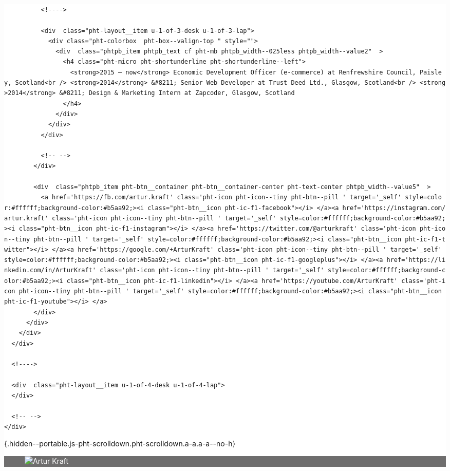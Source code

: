               <!---->
              
              <div  class="pht-layout__item u-1-of-3-desk u-1-of-3-lap">
                <div class="pht-colorbox  pht-box--valign-top " style="">
                  <div  class="phtpb_item phtpb_text cf pht-mb phtpb_width--025less phtpb_width--value2"  >
                    <h4 class="pht-micro pht-shortunderline pht-shortunderline--left">
                      <strong>2015 – now</strong> Economic Development Officer (e-commerce) at Renfrewshire Council, Paisley, Scotland<br /> <strong>2014</strong> &#8211; Senior Web Developer at Trust Deed Ltd., Glasgow, Scotland<br /> <strong>2014</strong> &#8211; Design & Marketing Intern at Zapcoder, Glasgow, Scotland
                    </h4>
                  </div>
                </div>
              </div>
              
              <!-- -->
            </div>
            
            <div  class="phtpb_item pht-btn__container pht-btn__container-center pht-text-center phtpb_width--value5"  >
              <a href='https://fb.com/artur.kraft' class='pht-icon pht-icon--tiny pht-btn--pill ' target='_self' style=color:#ffffff;background-color:#b5aa92;><i class="pht-btn__icon pht-ic-f1-facebook"></i> </a><a href='https://instagram.com/artur.kraft' class='pht-icon pht-icon--tiny pht-btn--pill ' target='_self' style=color:#ffffff;background-color:#b5aa92;><i class="pht-btn__icon pht-ic-f1-instagram"></i> </a><a href='https://twitter.com/@arturkraft' class='pht-icon pht-icon--tiny pht-btn--pill ' target='_self' style=color:#ffffff;background-color:#b5aa92;><i class="pht-btn__icon pht-ic-f1-twitter"></i> </a><a href='https://google.com/+ArturKraft' class='pht-icon pht-icon--tiny pht-btn--pill ' target='_self' style=color:#ffffff;background-color:#b5aa92;><i class="pht-btn__icon pht-ic-f1-googleplus"></i> </a><a href='https://linkedin.com/in/ArturKraft' class='pht-icon pht-icon--tiny pht-btn--pill ' target='_self' style=color:#ffffff;background-color:#b5aa92;><i class="pht-btn__icon pht-ic-f1-linkedin"></i> </a><a href='https://youtube.com/ArturKraft' class='pht-icon pht-icon--tiny pht-btn--pill ' target='_self' style=color:#ffffff;background-color:#b5aa92;><i class="pht-btn__icon pht-ic-f1-youtube"></i> </a>
            </div>
          </div>
        </div>
      </div>
      
      <!---->
      
      <div  class="pht-layout__item u-1-of-4-desk u-1-of-4-lap">
      </div>
      
      <!-- -->
    </div>
  </div>
</div></div>

[](#){.hidden--portable.js-pht-scrolldown.pht-scrolldown.a-a.a-a--no-h}</section><section id="contact" class="phtpb\_section pht-parent phtpb\_section--padding-none" style=background-color:#6e6d6d;color:#ffffff; >

<div class="pht-layout--flush pht-layout--equals ">
  
  
  <div  class="pht-layout__item u-1-of-2-desk u-1-of-2-lap">
    <div class="pht-colorbox  pht-mb0 pht-box--valign-top js-pht-waypoint pht-waypoint pht-fade" style="">
      <div class=" pht-box pht-box--huge">
        <figure class="phtpb_item phtpb_item--module phtpb_image pht-fig phtpb_image--center phtpb_width--plus phtpb_width--1plus phtpb_width--075plus phtpb_width--value500" ><span class="pht-fig__inner"><img  src="https://arturkraft.com/stf/uploads/2015/11/kraft-logo-white-01-r.png" class="" alt="Artur Kraft" width="58176" /></span></figure>
      </div>
    </div>
  </div>
  